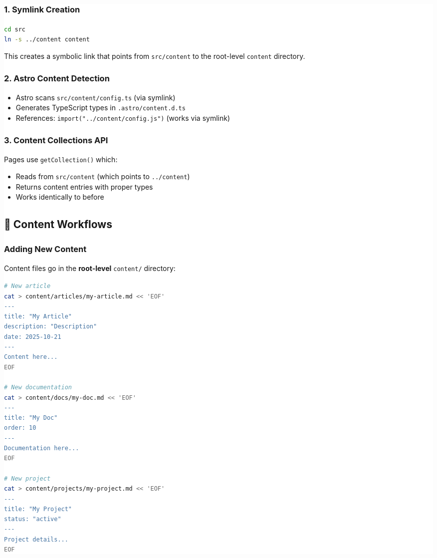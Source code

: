 ### 1. Symlink Creation
```bash
cd src
ln -s ../content content
```

This creates a symbolic link that points from `src/content` to the root-level `content` directory.

### 2. Astro Content Detection
- Astro scans `src/content/config.ts` (via symlink)
- Generates TypeScript types in `.astro/content.d.ts`
- References: `import("../content/config.js")` (works via symlink)

### 3. Content Collections API
Pages use `getCollection()` which:
- Reads from `src/content` (which points to `../content`)
- Returns content entries with proper types
- Works identically to before

## 📝 Content Workflows

### Adding New Content

Content files go in the **root-level** `content/` directory:

```bash
# New article
cat > content/articles/my-article.md << 'EOF'
---
title: "My Article"
description: "Description"
date: 2025-10-21
---
Content here...
EOF

# New documentation
cat > content/docs/my-doc.md << 'EOF'
---
title: "My Doc"
order: 10
---
Documentation here...
EOF

# New project
cat > content/projects/my-project.md << 'EOF'
---
title: "My Project"
status: "active"
---
Project details...
EOF
```
